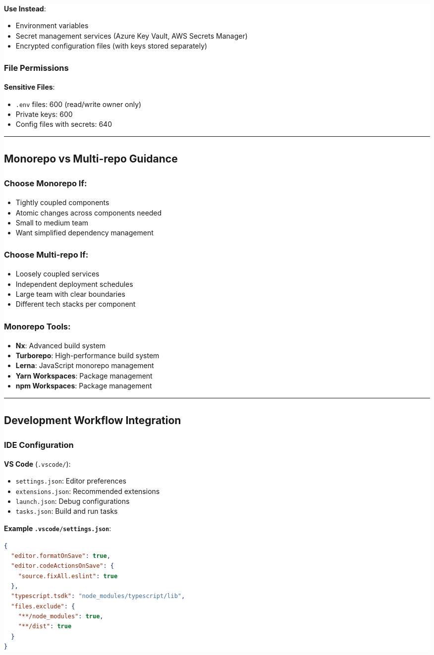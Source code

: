 **Use Instead**:
- Environment variables
- Secret management services (Azure Key Vault, AWS Secrets Manager)
- Encrypted configuration files (with keys stored separately)

### File Permissions

**Sensitive Files**:
- `.env` files: 600 (read/write owner only)
- Private keys: 600
- Config files with secrets: 640

---

## Monorepo vs Multi-repo Guidance

### Choose Monorepo If:
- Tightly coupled components
- Atomic changes across components needed
- Small to medium team
- Want simplified dependency management

### Choose Multi-repo If:
- Loosely coupled services
- Independent deployment schedules
- Large team with clear boundaries
- Different tech stacks per component

### Monorepo Tools:
- **Nx**: Advanced build system
- **Turborepo**: High-performance build system
- **Lerna**: JavaScript monorepo management
- **Yarn Workspaces**: Package management
- **npm Workspaces**: Package management

---

## Development Workflow Integration

### IDE Configuration

**VS Code** (`.vscode/`):
- `settings.json`: Editor preferences
- `extensions.json`: Recommended extensions
- `launch.json`: Debug configurations
- `tasks.json`: Build and run tasks

**Example `.vscode/settings.json`**:
```json
{
  "editor.formatOnSave": true,
  "editor.codeActionsOnSave": {
    "source.fixAll.eslint": true
  },
  "typescript.tsdk": "node_modules/typescript/lib",
  "files.exclude": {
    "**/node_modules": true,
    "**/dist": true
  }
}
```
